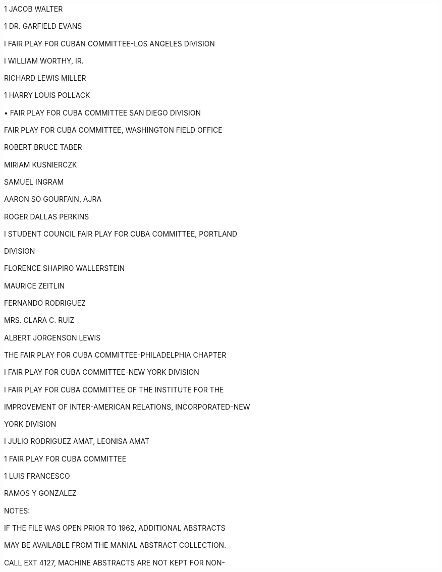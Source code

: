 1 JACOB WALTER

1 DR. GARFIELD EVANS

I FAIR PLAY FOR CUBAN COMMITTEE-LOS ANGELES DIVISION

I WILLIAM WORTHY, IR.

RICHARD LEWIS MILLER

1 HARRY LOUIS POLLACK

• FAIR PLAY FOR CUBA COMMITTEE SAN DIEGO DIVISION

FAIR PLAY FOR CUBA COMMITTEE, WASHINGTON FIELD OFFICE

ROBERT BRUCE TABER

MIRIAM KUSNIERCZK

SAMUEL INGRAM

AARON SO GOURFAIN, AJRA

ROGER DALLAS PERKINS

I STUDENT COUNCIL FAIR PLAY FOR CUBA COMMITTEE, PORTLAND

DIVISION

FLORENCE SHAPIRO WALLERSTEIN

MAURICE ZEITLIN

FERNANDO RODRIGUEZ

MRS. CLARA C. RUIZ

ALBERT JORGENSON LEWIS

THE FAIR PLAY FOR CUBA COMMITTEE-PHILADELPHIA CHAPTER

I FAIR PLAY FOR CUBA COMMITTEE-NEW YORK DIVISION

I FAIR PLAY FOR CUBA COMMITTEE OF THE INSTITUTE FOR THE

IMPROVEMENT OF INTER-AMERICAN RELATIONS, INCORPORATED-NEW

YORK DIVISION

I JULIO RODRIGUEZ AMAT, LEONISA AMAT

1 FAIR PLAY FOR CUBA COMMITTEE

1 LUIS FRANCESCO

RAMOS Y GONZALEZ

NOTES:

IF THE FILE WAS OPEN PRIOR TO 1962, ADDITIONAL ABSTRACTS

MAY BE AVAILABLE FROM THE MANIAL ABSTRACT COLLECTION.

CALL EXT 4127, MACHINE ABSTRACTS ARE NOT KEPT FOR NON-
